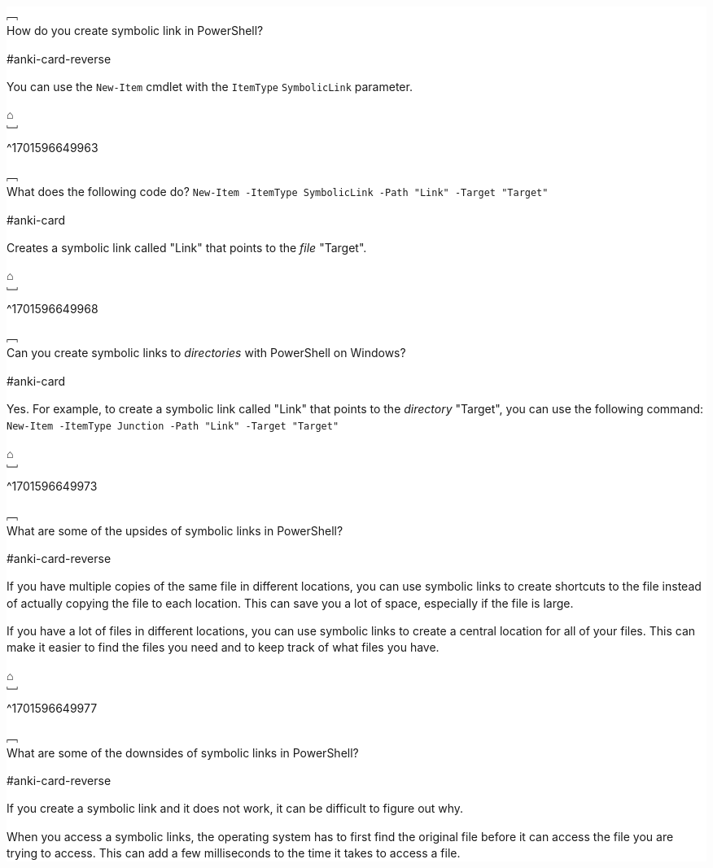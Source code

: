 
﹇<br>
How do you create  symbolic link in PowerShell? 

#anki-card-reverse  

You can use the `New-Item` cmdlet with the `ItemType` `SymbolicLink` parameter.

⌂
<br>﹈<br>^1701596649963


﹇<br>
What does the following code do? `New-Item -ItemType SymbolicLink -Path "Link" -Target "Target"` 

#anki-card 

Creates a symbolic link called "Link" that points to the *file* "Target".

⌂
<br>﹈<br>^1701596649968


﹇<br>
Can you create symbolic links to *directories* with PowerShell on Windows? 

#anki-card 

Yes. For example, to create a symbolic link called "Link" that points to the *directory* "Target", you can use the following command: `New-Item -ItemType Junction -Path "Link" -Target "Target"`

⌂
<br>﹈<br>^1701596649973


﹇<br>
What are some of the upsides of symbolic links in PowerShell? 

#anki-card-reverse  

If you have multiple copies of the same file in different locations, you can use <span class="spoiler">symbolic links</span> to create shortcuts to the file instead of actually copying the file to each location. This can save you a lot of space, especially if the file is large.

If you have a lot of files in different locations, you can use <span class="spoiler">symbolic links</span> to create a central location for all of your files. This can make it easier to find the files you need and to keep track of what files you have.

⌂
<br>﹈<br>^1701596649977


﹇<br>
What are some of the downsides of symbolic links in PowerShell? 

#anki-card-reverse  

If you create a <span class="spoiler">symbolic link</span> and it does not work, it can be difficult to figure out why.

When you access a <span class="spoiler">symbolic links</span>, the operating system has to first find the original file before it can access the file you are trying to access. This can add a few milliseconds to the time it takes to access a file.
